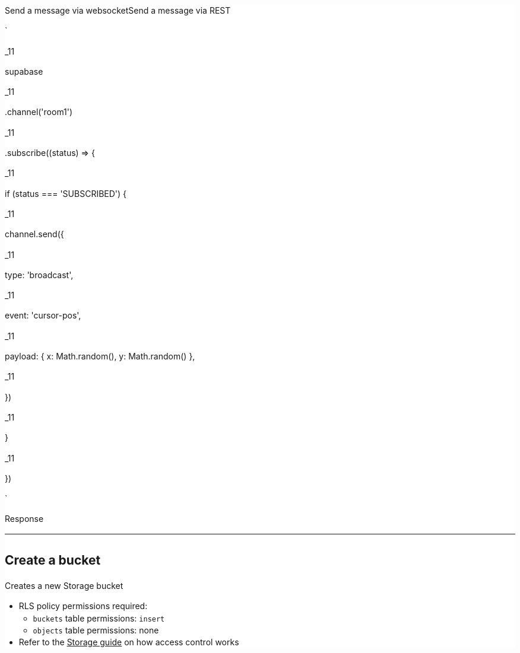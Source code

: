 Send a message via websocketSend a message via REST

`  

_11

supabase

_11

.channel('room1')

_11

.subscribe((status) => {

_11

if (status === 'SUBSCRIBED') {

_11

channel.send({

_11

type: 'broadcast',

_11

event: 'cursor-pos',

_11

payload: { x: Math.random(), y: Math.random() },

_11

})

_11

}

_11

})

  
`

Response

* * *

## Create a bucket

Creates a new Storage bucket

  * RLS policy permissions required:
    * `buckets` table permissions: `insert`
    * `objects` table permissions: none
  * Refer to the [Storage guide](/docs/guides/storage/security/access-control) on how access control works
